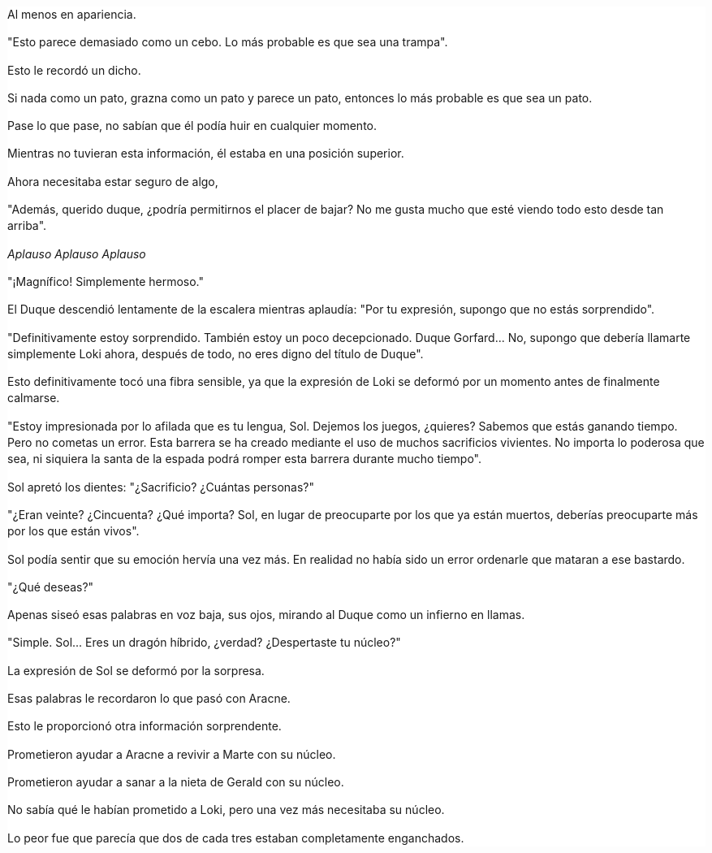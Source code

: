 Al menos en apariencia. 

"Esto parece demasiado como un cebo. Lo más probable es que sea una trampa".

Esto le recordó un dicho.

Si nada como un pato, grazna como un pato y parece un pato, entonces lo más probable es que sea un pato. 

Pase lo que pase, no sabían que él podía huir en cualquier momento. 

Mientras no tuvieran esta información, él estaba en una posición superior. 

Ahora necesitaba estar seguro de algo, 

"Además, querido duque, ¿podría permitirnos el placer de bajar? No me gusta mucho que esté viendo todo esto desde tan arriba".

*Aplauso* *Aplauso* *Aplauso*

"¡Magnífico! Simplemente hermoso."

El Duque descendió lentamente de la escalera mientras aplaudía: "Por tu expresión, supongo que no estás sorprendido".

"Definitivamente estoy sorprendido. También estoy un poco decepcionado. Duque Gorfard... No, supongo que debería llamarte simplemente Loki ahora, después de todo, no eres digno del título de Duque".

Esto definitivamente tocó una fibra sensible, ya que la expresión de Loki se deformó por un momento antes de finalmente calmarse.

"Estoy impresionada por lo afilada que es tu lengua, Sol. Dejemos los juegos, ¿quieres? Sabemos que estás ganando tiempo. Pero no cometas un error. Esta barrera se ha creado mediante el uso de muchos sacrificios vivientes. No importa lo poderosa que sea, ni siquiera la santa de la espada podrá romper esta barrera durante mucho tiempo".

Sol apretó los dientes: "¿Sacrificio? ¿Cuántas personas?"

"¿Eran veinte? ¿Cincuenta? ¿Qué importa? Sol, en lugar de preocuparte por los que ya están muertos, deberías preocuparte más por los que están vivos".

Sol podía sentir que su emoción hervía una vez más. En realidad no había sido un error ordenarle que mataran a ese bastardo.

"¿Qué deseas?"

Apenas siseó esas palabras en voz baja, sus ojos, mirando al Duque como un infierno en llamas.

"Simple. Sol... Eres un dragón híbrido, ¿verdad? ¿Despertaste tu núcleo?"

La expresión de Sol se deformó por la sorpresa.

Esas palabras le recordaron lo que pasó con Aracne.

Esto le proporcionó otra información sorprendente. 

Prometieron ayudar a Aracne a revivir a Marte con su núcleo.

Prometieron ayudar a sanar a la nieta de Gerald con su núcleo.

No sabía qué le habían prometido a Loki, pero una vez más necesitaba su núcleo.

Lo peor fue que parecía que dos de cada tres estaban completamente enganchados.
